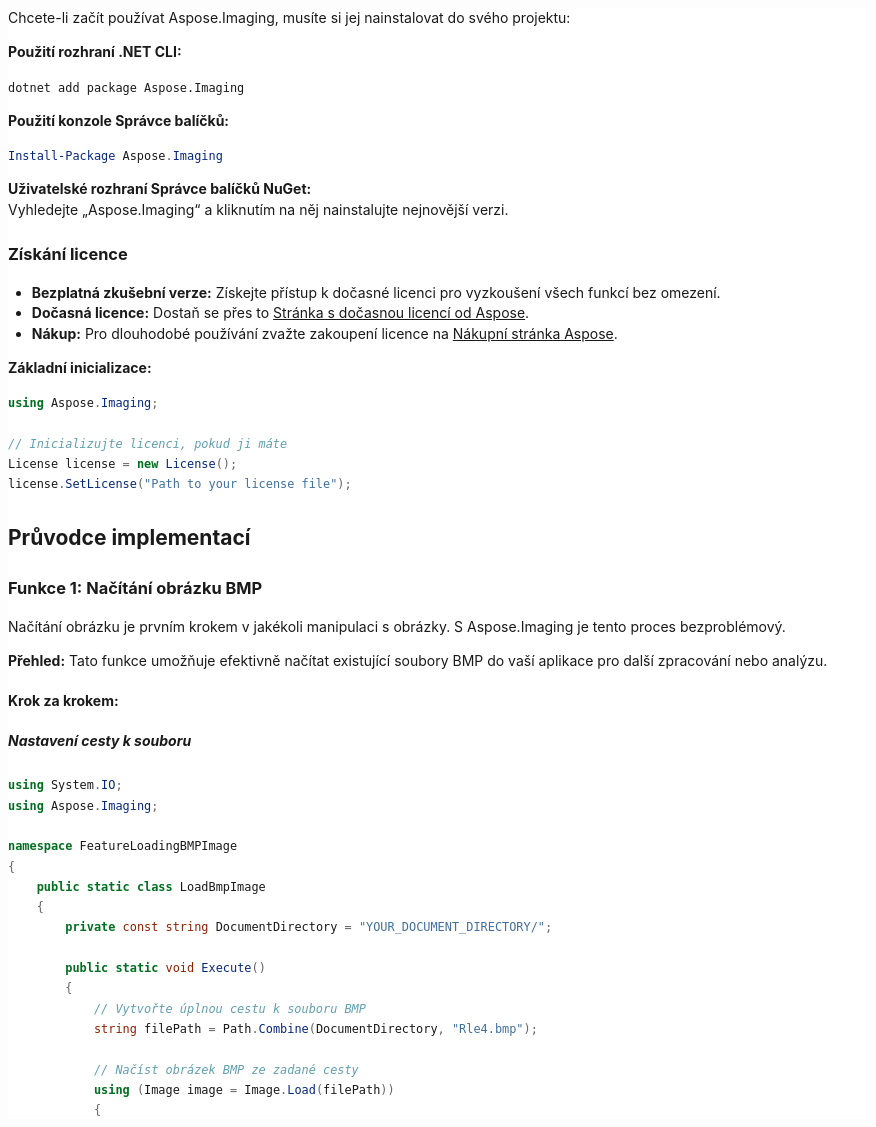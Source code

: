Chcete-li začít používat Aspose.Imaging, musíte si jej nainstalovat do svého projektu:

**Použití rozhraní .NET CLI:**

```bash
dotnet add package Aspose.Imaging
```

**Použití konzole Správce balíčků:**

```powershell
Install-Package Aspose.Imaging
```

**Uživatelské rozhraní Správce balíčků NuGet:**  
Vyhledejte „Aspose.Imaging“ a kliknutím na něj nainstalujte nejnovější verzi.

### Získání licence
- **Bezplatná zkušební verze:** Získejte přístup k dočasné licenci pro vyzkoušení všech funkcí bez omezení.
- **Dočasná licence:** Dostaň se přes to [Stránka s dočasnou licencí od Aspose](https://purchase.aspose.com/temporary-license/).
- **Nákup:** Pro dlouhodobé používání zvažte zakoupení licence na [Nákupní stránka Aspose](https://purchase.aspose.com/buy).

**Základní inicializace:**

```csharp
using Aspose.Imaging;

// Inicializujte licenci, pokud ji máte
License license = new License();
license.SetLicense("Path to your license file");
```

## Průvodce implementací

### Funkce 1: Načítání obrázku BMP

Načítání obrázku je prvním krokem v jakékoli manipulaci s obrázky. S Aspose.Imaging je tento proces bezproblémový.

**Přehled:**
Tato funkce umožňuje efektivně načítat existující soubory BMP do vaší aplikace pro další zpracování nebo analýzu.

#### Krok za krokem:

##### **Nastavení cesty k souboru**

```csharp
using System.IO;
using Aspose.Imaging;

namespace FeatureLoadingBMPImage
{
    public static class LoadBmpImage
    {
        private const string DocumentDirectory = "YOUR_DOCUMENT_DIRECTORY/";

        public static void Execute()
        {
            // Vytvořte úplnou cestu k souboru BMP
            string filePath = Path.Combine(DocumentDirectory, "Rle4.bmp");
            
            // Načíst obrázek BMP ze zadané cesty
            using (Image image = Image.Load(filePath))
            {
```
